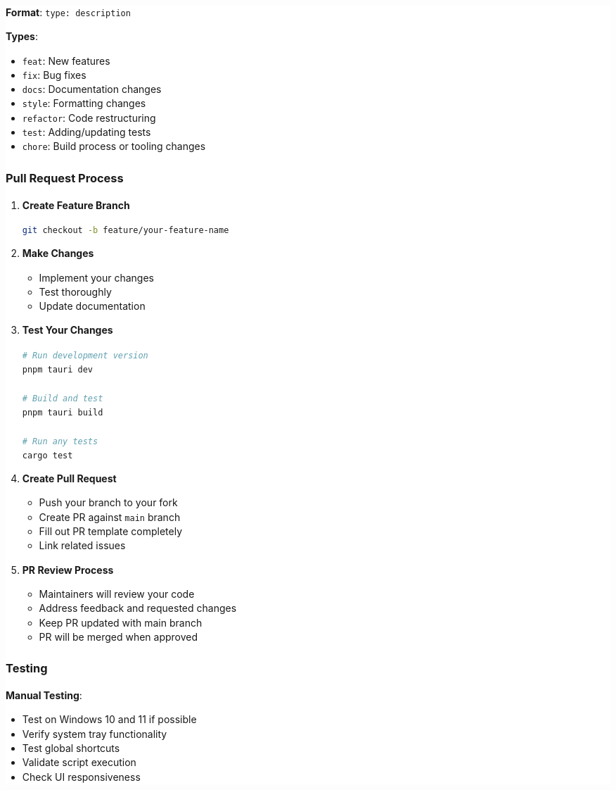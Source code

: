 **Format**: `type: description`

**Types**:
- `feat`: New features
- `fix`: Bug fixes
- `docs`: Documentation changes
- `style`: Formatting changes
- `refactor`: Code restructuring
- `test`: Adding/updating tests
- `chore`: Build process or tooling changes

### Pull Request Process

1. **Create Feature Branch**
   ```bash
   git checkout -b feature/your-feature-name
   ```

2. **Make Changes**
   - Implement your changes
   - Test thoroughly
   - Update documentation

3. **Test Your Changes**
   ```bash
   # Run development version
   pnpm tauri dev
   
   # Build and test
   pnpm tauri build
   
   # Run any tests
   cargo test
   ```

4. **Create Pull Request**
   - Push your branch to your fork
   - Create PR against `main` branch
   - Fill out PR template completely
   - Link related issues

5. **PR Review Process**
   - Maintainers will review your code
   - Address feedback and requested changes
   - Keep PR updated with main branch
   - PR will be merged when approved

### Testing

**Manual Testing**:
- Test on Windows 10 and 11 if possible
- Verify system tray functionality
- Test global shortcuts
- Validate script execution
- Check UI responsiveness
